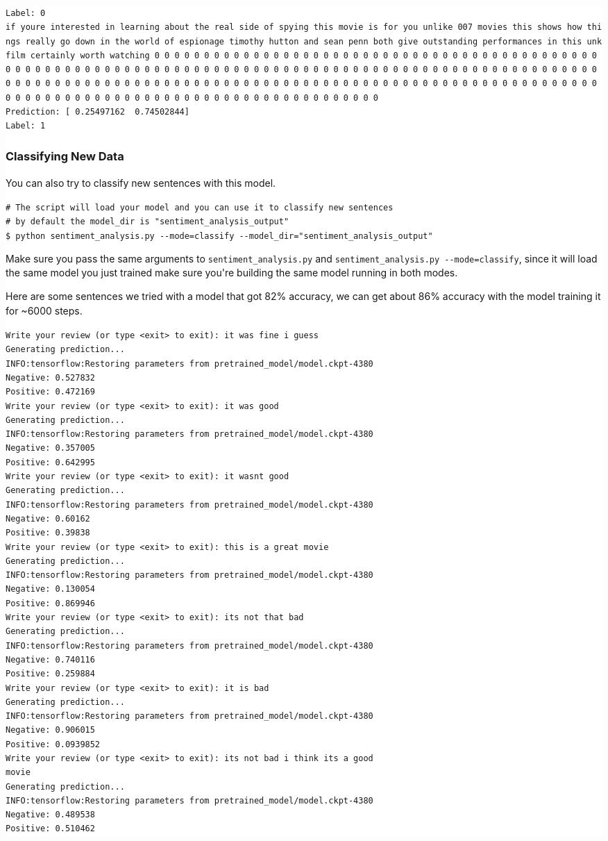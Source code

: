 ```
Label: 0
if youre interested in learning about the real side of spying this movie is for you unlike 007 movies this shows how things really go down in the world of espionage timothy hutton and sean penn both give outstanding performances in this unk film certainly worth watching 0 0 0 0 0 0 0 0 0 0 0 0 0 0 0 0 0 0 0 0 0 0 0 0 0 0 0 0 0 0 0 0 0 0 0 0 0 0 0 0 0 0 0 0 0 0 0 0 0 0 0 0 0 0 0 0 0 0 0 0 0 0 0 0 0 0 0 0 0 0 0 0 0 0 0 0 0 0 0 0 0 0 0 0 0 0 0 0 0 0 0 0 0 0 0 0 0 0 0 0 0 0 0 0 0 0 0 0 0 0 0 0 0 0 0 0 0 0 0 0 0 0 0 0 0 0 0 0 0 0 0 0 0 0 0 0 0 0 0 0 0 0 0 0 0 0 0 0 0 0 0 0 0 0 0 0 0 0 0 0 0 0 0 0 0 0 0 0 0 0 0 0 0 0 0 0 0 0 0 0 0 0 0 0 0 0 0 0 0 0 0 0 0 0 0 0 0 0 0 0 0 0 0
Prediction: [ 0.25497162  0.74502844]
Label: 1
```

### Classifying New Data

You can also try to classify new sentences with this model.

```shell
# The script will load your model and you can use it to classify new sentences
# by default the model_dir is "sentiment_analysis_output"
$ python sentiment_analysis.py --mode=classify --model_dir="sentiment_analysis_output"
```
Make sure you pass the same arguments to `sentiment_analysis.py` and
`sentiment_analysis.py --mode=classify`, since it will load the same model you
just trained make sure you're building the same model running in both modes.

Here are some sentences we tried with a model that got 82% accuracy, we can get
about 86% accuracy with the model training it for ~6000 steps.

```
Write your review (or type <exit> to exit): it was fine i guess
Generating prediction...
INFO:tensorflow:Restoring parameters from pretrained_model/model.ckpt-4380
Negative: 0.527832
Positive: 0.472169
Write your review (or type <exit> to exit): it was good
Generating prediction...
INFO:tensorflow:Restoring parameters from pretrained_model/model.ckpt-4380
Negative: 0.357005
Positive: 0.642995
Write your review (or type <exit> to exit): it wasnt good
Generating prediction...
INFO:tensorflow:Restoring parameters from pretrained_model/model.ckpt-4380
Negative: 0.60162
Positive: 0.39838
Write your review (or type <exit> to exit): this is a great movie
Generating prediction...
INFO:tensorflow:Restoring parameters from pretrained_model/model.ckpt-4380
Negative: 0.130054
Positive: 0.869946
Write your review (or type <exit> to exit): its not that bad
Generating prediction...
INFO:tensorflow:Restoring parameters from pretrained_model/model.ckpt-4380
Negative: 0.740116
Positive: 0.259884
Write your review (or type <exit> to exit): it is bad
Generating prediction...
INFO:tensorflow:Restoring parameters from pretrained_model/model.ckpt-4380
Negative: 0.906015
Positive: 0.0939852
Write your review (or type <exit> to exit): its not bad i think its a good
movie
Generating prediction...
INFO:tensorflow:Restoring parameters from pretrained_model/model.ckpt-4380
Negative: 0.489538
Positive: 0.510462
```